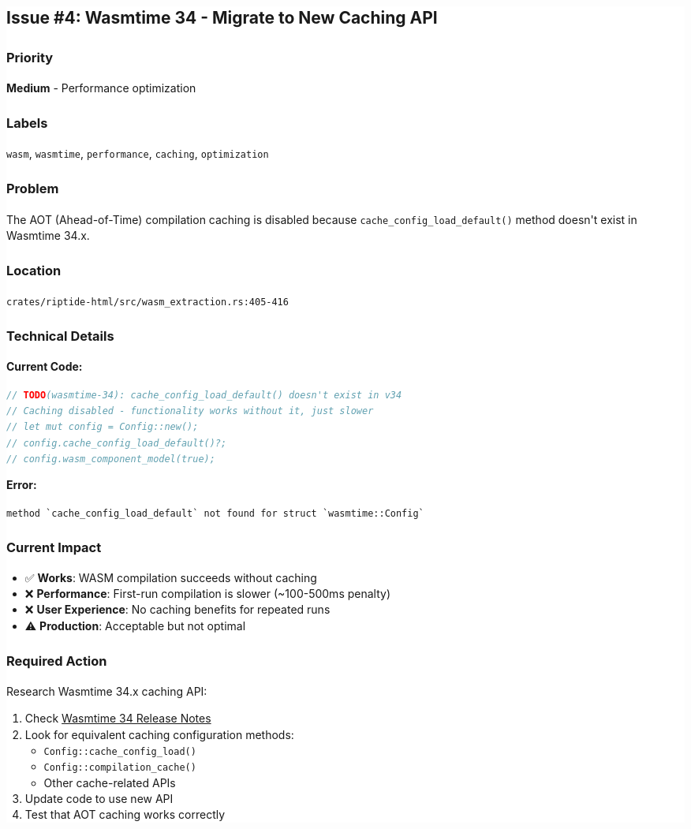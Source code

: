 
## Issue #4: Wasmtime 34 - Migrate to New Caching API

### Priority
**Medium** - Performance optimization

### Labels
`wasm`, `wasmtime`, `performance`, `caching`, `optimization`

### Problem

The AOT (Ahead-of-Time) compilation caching is disabled because `cache_config_load_default()` method doesn't exist in Wasmtime 34.x.

### Location

`crates/riptide-html/src/wasm_extraction.rs:405-416`

### Technical Details

**Current Code:**
```rust
// TODO(wasmtime-34): cache_config_load_default() doesn't exist in v34
// Caching disabled - functionality works without it, just slower
// let mut config = Config::new();
// config.cache_config_load_default()?;
// config.wasm_component_model(true);
```

**Error:**
```
method `cache_config_load_default` not found for struct `wasmtime::Config`
```

### Current Impact

- ✅ **Works**: WASM compilation succeeds without caching
- ❌ **Performance**: First-run compilation is slower (~100-500ms penalty)
- ❌ **User Experience**: No caching benefits for repeated runs
- ⚠️ **Production**: Acceptable but not optimal

### Required Action

Research Wasmtime 34.x caching API:

1. Check [Wasmtime 34 Release Notes](https://github.com/bytecodealliance/wasmtime/releases/tag/v34.0.0)
2. Look for equivalent caching configuration methods:
   - `Config::cache_config_load()`
   - `Config::compilation_cache()`
   - Other cache-related APIs
3. Update code to use new API
4. Test that AOT caching works correctly
